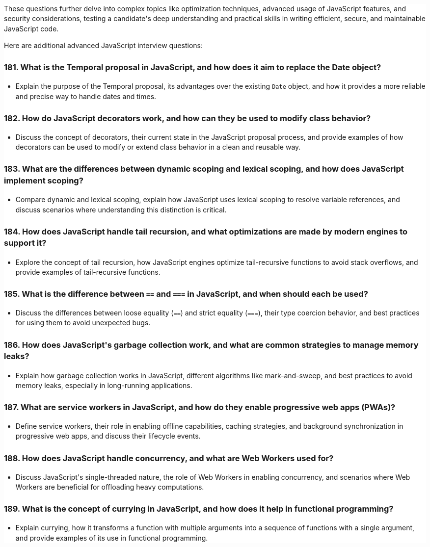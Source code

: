 These questions further delve into complex topics like optimization techniques, advanced usage of JavaScript features, and security considerations, testing a candidate's deep understanding and practical skills in writing efficient, secure, and maintainable JavaScript code.

Here are additional advanced JavaScript interview questions:

### 181. **What is the Temporal proposal in JavaScript, and how does it aim to replace the Date object?**
   - Explain the purpose of the Temporal proposal, its advantages over the existing `Date` object, and how it provides a more reliable and precise way to handle dates and times.

### 182. **How do JavaScript decorators work, and how can they be used to modify class behavior?**
   - Discuss the concept of decorators, their current state in the JavaScript proposal process, and provide examples of how decorators can be used to modify or extend class behavior in a clean and reusable way.

### 183. **What are the differences between dynamic scoping and lexical scoping, and how does JavaScript implement scoping?**
   - Compare dynamic and lexical scoping, explain how JavaScript uses lexical scoping to resolve variable references, and discuss scenarios where understanding this distinction is critical.

### 184. **How does JavaScript handle tail recursion, and what optimizations are made by modern engines to support it?**
   - Explore the concept of tail recursion, how JavaScript engines optimize tail-recursive functions to avoid stack overflows, and provide examples of tail-recursive functions.

### 185. **What is the difference between `==` and `===` in JavaScript, and when should each be used?**
   - Discuss the differences between loose equality (`==`) and strict equality (`===`), their type coercion behavior, and best practices for using them to avoid unexpected bugs.

### 186. **How does JavaScript's garbage collection work, and what are common strategies to manage memory leaks?**
   - Explain how garbage collection works in JavaScript, different algorithms like mark-and-sweep, and best practices to avoid memory leaks, especially in long-running applications.

### 187. **What are service workers in JavaScript, and how do they enable progressive web apps (PWAs)?**
   - Define service workers, their role in enabling offline capabilities, caching strategies, and background synchronization in progressive web apps, and discuss their lifecycle events.

### 188. **How does JavaScript handle concurrency, and what are Web Workers used for?**
   - Discuss JavaScript's single-threaded nature, the role of Web Workers in enabling concurrency, and scenarios where Web Workers are beneficial for offloading heavy computations.

### 189. **What is the concept of currying in JavaScript, and how does it help in functional programming?**
   - Explain currying, how it transforms a function with multiple arguments into a sequence of functions with a single argument, and provide examples of its use in functional programming.
